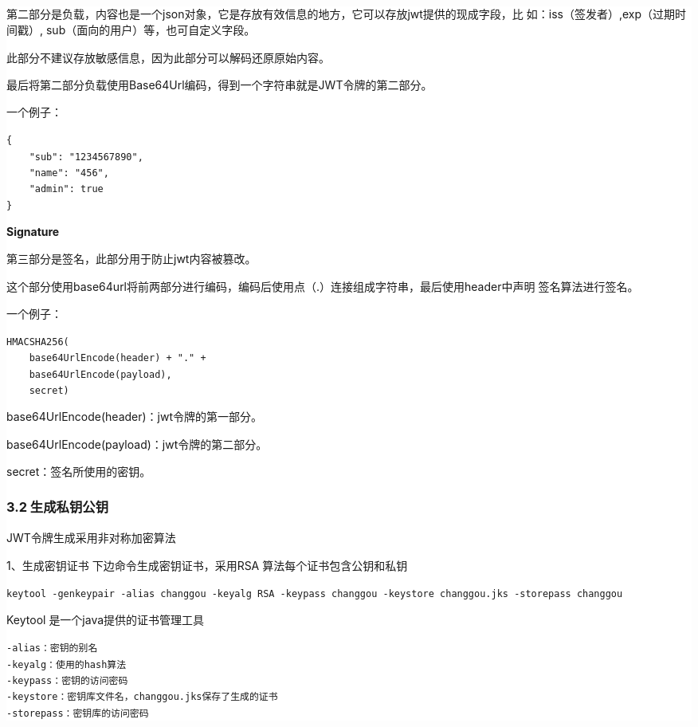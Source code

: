 第二部分是负载，内容也是一个json对象，它是存放有效信息的地方，它可以存放jwt提供的现成字段，比 如：iss（签发者）,exp（过期时间戳）, sub（面向的用户）等，也可自定义字段。 

此部分不建议存放敏感信息，因为此部分可以解码还原原始内容。 

最后将第二部分负载使用Base64Url编码，得到一个字符串就是JWT令牌的第二部分。    

一个例子：

```properties
{
	"sub": "1234567890",
	"name": "456",
	"admin": true
}
```

**Signature** 

第三部分是签名，此部分用于防止jwt内容被篡改。 

这个部分使用base64url将前两部分进行编码，编码后使用点（.）连接组成字符串，最后使用header中声明 签名算法进行签名。 

一个例子：    

```properties
HMACSHA256(
	base64UrlEncode(header) + "." +
	base64UrlEncode(payload),
	secret)
```

base64UrlEncode(header)：jwt令牌的第一部分。 

base64UrlEncode(payload)：jwt令牌的第二部分。 

secret：签名所使用的密钥。    



### 3.2 生成私钥公钥

JWT令牌生成采用非对称加密算法 

1、生成密钥证书 下边命令生成密钥证书，采用RSA 算法每个证书包含公钥和私钥 

```
keytool -genkeypair -alias changgou -keyalg RSA -keypass changgou -keystore changgou.jks -storepass changgou 
```

Keytool 是一个java提供的证书管理工具 

```properties
-alias：密钥的别名 
-keyalg：使用的hash算法 
-keypass：密钥的访问密码 
-keystore：密钥库文件名，changgou.jks保存了生成的证书 
-storepass：密钥库的访问密码 
```


